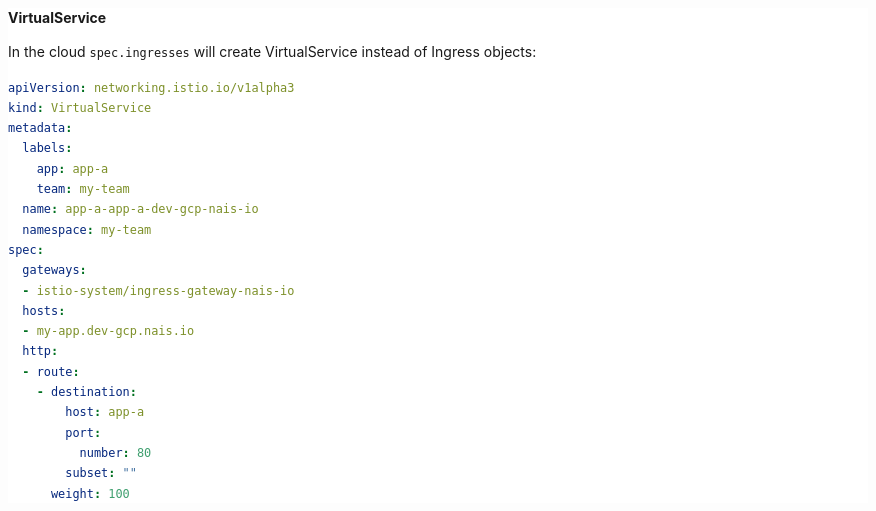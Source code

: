 **VirtualService**

In the cloud `spec.ingresses` will create VirtualService instead of Ingress objects:

```yaml
apiVersion: networking.istio.io/v1alpha3
kind: VirtualService
metadata:
  labels:
    app: app-a
    team: my-team
  name: app-a-app-a-dev-gcp-nais-io
  namespace: my-team
spec:
  gateways:
  - istio-system/ingress-gateway-nais-io
  hosts:
  - my-app.dev-gcp.nais.io
  http:
  - route:
    - destination:
        host: app-a
        port:
          number: 80
        subset: ""
      weight: 100
```

